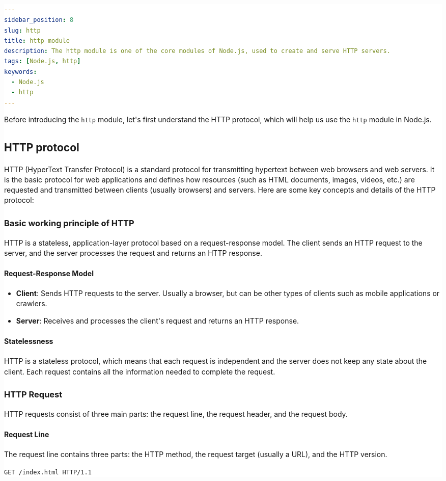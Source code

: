 ```yaml
---
sidebar_position: 8
slug: http
title: http module
description: The http module is one of the core modules of Node.js, used to create and serve HTTP servers.
tags: [Node.js, http]
keywords:
  - Node.js
  - http
---
```


Before introducing the `http` module, let's first understand the HTTP protocol, which will help us use the `http` module in Node.js.

## HTTP protocol

HTTP (HyperText Transfer Protocol) is a standard protocol for transmitting hypertext between web browsers and web servers. It is the basic protocol for web applications and defines how resources (such as HTML documents, images, videos, etc.) are requested and transmitted between clients (usually browsers) and servers. Here are some key concepts and details of the HTTP protocol:

### Basic working principle of HTTP

HTTP is a stateless, application-layer protocol based on a request-response model. The client sends an HTTP request to the server, and the server processes the request and returns an HTTP response.

#### Request-Response Model

- **Client**: Sends HTTP requests to the server. Usually a browser, but can be other types of clients such as mobile applications or crawlers.

- **Server**: Receives and processes the client's request and returns an HTTP response.

#### Statelessness

HTTP is a stateless protocol, which means that each request is independent and the server does not keep any state about the client. Each request contains all the information needed to complete the request.

### HTTP Request

HTTP requests consist of three main parts: the request line, the request header, and the request body.

#### Request Line

The request line contains three parts: the HTTP method, the request target (usually a URL), and the HTTP version.

```plaintext
GET /index.html HTTP/1.1
```
